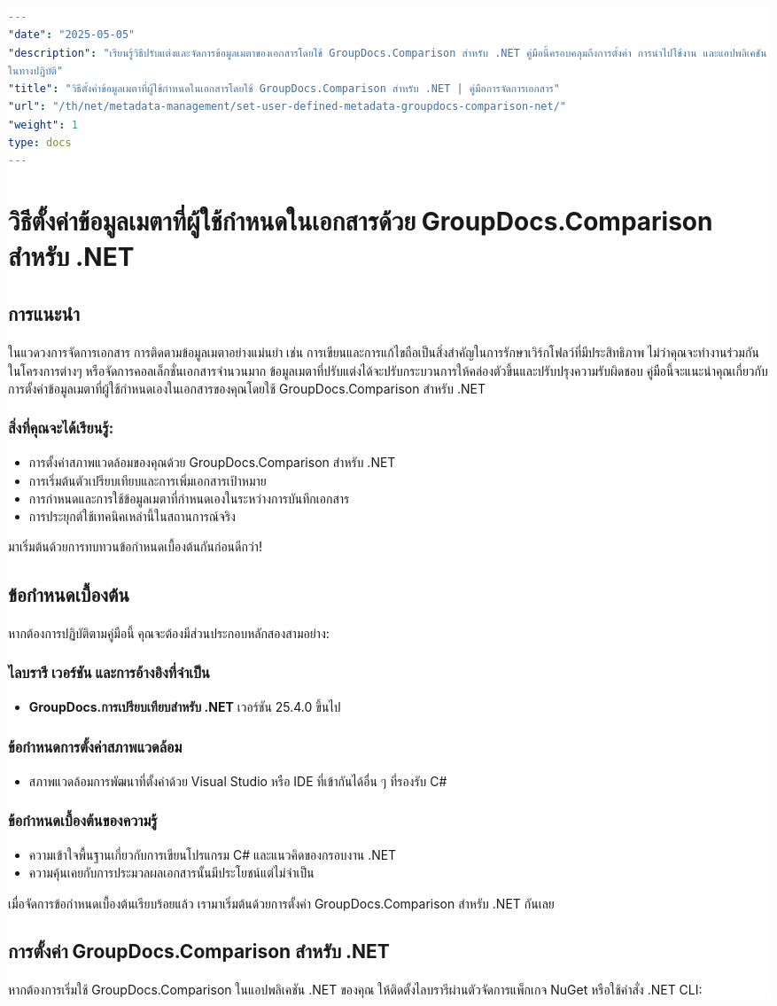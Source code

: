 ```yaml
---
"date": "2025-05-05"
"description": "เรียนรู้วิธีปรับแต่งและจัดการข้อมูลเมตาของเอกสารโดยใช้ GroupDocs.Comparison สำหรับ .NET คู่มือนี้ครอบคลุมถึงการตั้งค่า การนำไปใช้งาน และแอปพลิเคชันในทางปฏิบัติ"
"title": "วิธีตั้งค่าข้อมูลเมตาที่ผู้ใช้กำหนดในเอกสารโดยใช้ GroupDocs.Comparison สำหรับ .NET | คู่มือการจัดการเอกสาร"
"url": "/th/net/metadata-management/set-user-defined-metadata-groupdocs-comparison-net/"
"weight": 1
type: docs
---
```

# วิธีตั้งค่าข้อมูลเมตาที่ผู้ใช้กำหนดในเอกสารด้วย GroupDocs.Comparison สำหรับ .NET

## การแนะนำ
ในแวดวงการจัดการเอกสาร การติดตามข้อมูลเมตาอย่างแม่นยำ เช่น การเขียนและการแก้ไขถือเป็นสิ่งสำคัญในการรักษาเวิร์กโฟลว์ที่มีประสิทธิภาพ ไม่ว่าคุณจะทำงานร่วมกันในโครงการต่างๆ หรือจัดการคอลเล็กชั่นเอกสารจำนวนมาก ข้อมูลเมตาที่ปรับแต่งได้จะปรับกระบวนการให้คล่องตัวขึ้นและปรับปรุงความรับผิดชอบ คู่มือนี้จะแนะนำคุณเกี่ยวกับการตั้งค่าข้อมูลเมตาที่ผู้ใช้กำหนดเองในเอกสารของคุณโดยใช้ GroupDocs.Comparison สำหรับ .NET

### สิ่งที่คุณจะได้เรียนรู้:
- การตั้งค่าสภาพแวดล้อมของคุณด้วย GroupDocs.Comparison สำหรับ .NET
- การเริ่มต้นตัวเปรียบเทียบและการเพิ่มเอกสารเป้าหมาย
- การกำหนดและการใช้ข้อมูลเมตาที่กำหนดเองในระหว่างการบันทึกเอกสาร
- การประยุกต์ใช้เทคนิคเหล่านี้ในสถานการณ์จริง

มาเริ่มต้นด้วยการทบทวนข้อกำหนดเบื้องต้นกันก่อนดีกว่า!

## ข้อกำหนดเบื้องต้น
หากต้องการปฏิบัติตามคู่มือนี้ คุณจะต้องมีส่วนประกอบหลักสองสามอย่าง:

### ไลบรารี เวอร์ชัน และการอ้างอิงที่จำเป็น
- **GroupDocs.การเปรียบเทียบสำหรับ .NET** เวอร์ชัน 25.4.0 ขึ้นไป

### ข้อกำหนดการตั้งค่าสภาพแวดล้อม
- สภาพแวดล้อมการพัฒนาที่ตั้งค่าด้วย Visual Studio หรือ IDE ที่เข้ากันได้อื่น ๆ ที่รองรับ C#

### ข้อกำหนดเบื้องต้นของความรู้
- ความเข้าใจพื้นฐานเกี่ยวกับการเขียนโปรแกรม C# และแนวคิดของกรอบงาน .NET
- ความคุ้นเคยกับการประมวลผลเอกสารนั้นมีประโยชน์แต่ไม่จำเป็น

เมื่อจัดการข้อกำหนดเบื้องต้นเรียบร้อยแล้ว เรามาเริ่มต้นด้วยการตั้งค่า GroupDocs.Comparison สำหรับ .NET กันเลย

## การตั้งค่า GroupDocs.Comparison สำหรับ .NET
หากต้องการเริ่มใช้ GroupDocs.Comparison ในแอปพลิเคชัน .NET ของคุณ ให้ติดตั้งไลบรารีผ่านตัวจัดการแพ็กเกจ NuGet หรือใช้คำสั่ง .NET CLI:
